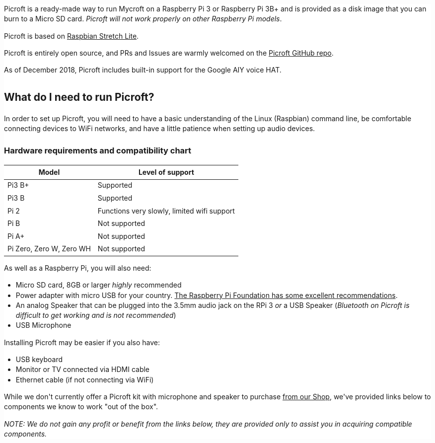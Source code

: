 Picroft is a ready-made way to run Mycroft on a Raspberry Pi 3 or Raspberry Pi 3B+ and is provided as a disk image that you can burn to a Micro SD card. _Picroft will not work properly on other Raspberry Pi models_.

Picroft is based on [Raspbian Stretch Lite](http://downloads.raspberrypi.org/raspbian_lite/images/).

Picroft is entirely open source, and PRs and Issues are warmly welcomed on the [Picroft GitHub repo](https://github.com/MycroftAI/enclosure-picroft).

As of December 2018, Picroft includes built-in support for the Google AIY voice HAT.

## What do I need to run Picroft?

In order to set up Picroft, you will need to have a basic understanding of the Linux (Raspbian) command line, be comfortable connecting devices to WiFi networks, and have a little patience when setting up audio devices.

### Hardware requirements and compatibility chart

| Model                    | Level of support                            |
|--------------------------|---------------------------------------------|
| Pi3 B+                   | Supported                                   |
| Pi3 B                    | Supported                                   |
| Pi 2                     | Functions very slowly, limited wifi support |
| Pi B                     | Not supported                               |
| Pi A+                    | Not supported                               |
| Pi Zero, Zero W, Zero WH | Not supported                               |

As well as a Raspberry Pi, you will also need:

* Micro SD card, 8GB or larger _highly_ recommended
* Power adapter with micro USB for your country. [The Raspberry Pi Foundation has some excellent recommendations](https://www.raspberrypi.org/documentation/hardware/raspberrypi/power/README.md).
* An analog Speaker that can be plugged into the 3.5mm audio jack on the RPi 3 _or_ a USB Speaker  (_Bluetooth on Picroft is difficult to get working and is not recommended_)
* USB Microphone

Installing Picroft may be easier if you also have:

* USB keyboard
* Monitor or TV connected via HDMI cable
* Ethernet cable (if not connecting via WiFi)

While we don't currently offer a Picroft kit with microphone and speaker to purchase [from our Shop](https://mycroft.ai/shop), we've provided links below to components we know to work "out of the box".

_NOTE: We do not gain any profit or benefit from the links below, they are provided only to assist you in acquiring compatible components._
